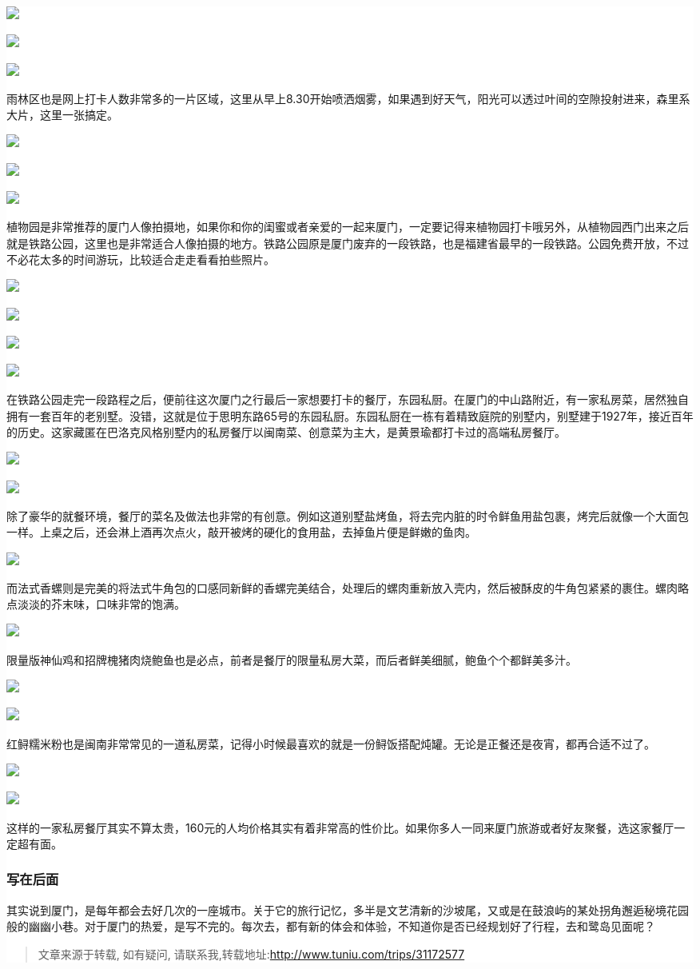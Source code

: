 ![](https://dimg07.c-ctrip.com/images/100b190000015wzys9D4B_R_800_10000_Q90.jpg?proc=autoorient)

![](https://dimg06.c-ctrip.com/images/10041800000157szhA644_R_800_10000_Q90.jpg?proc=autoorient)

![](https://dimg02.c-ctrip.com/images/100g1800000159ikkED43_R_800_10000_Q90.jpg?proc=autoorient)

雨林区也是网上打卡人数非常多的一片区域，这里从早上8.30开始喷洒烟雾，如果遇到好天气，阳光可以透过叶间的空隙投射进来，森里系大片，这里一张搞定。

![](https://dimg03.c-ctrip.com/images/100i1800000157n5k093B_R_800_10000_Q90.jpg?proc=autoorient)

![](https://dimg04.c-ctrip.com/images/1009180000015b8692006_R_800_10000_Q90.jpg?proc=autoorient)

![](https://dimg07.c-ctrip.com/images/100k180000015d074780B_R_800_10000_Q90.jpg?proc=autoorient)

植物园是非常推荐的厦门人像拍摄地，如果你和你的闺蜜或者亲爱的一起来厦门，一定要记得来植物园打卡哦另外，从植物园西门出来之后就是铁路公园，这里也是非常适合人像拍摄的地方。铁路公园原是厦门废弃的一段铁路，也是福建省最早的一段铁路。公园免费开放，不过不必花太多的时间游玩，比较适合走走看看拍些照片。

![](https://dimg01.c-ctrip.com/images/100w180000015euw464F9_R_800_10000_Q90.jpg?proc=autoorient)

![](https://dimg06.c-ctrip.com/images/100p190000015tqpu322B_R_800_10000_Q90.jpg?proc=autoorient)

![](https://dimg08.c-ctrip.com/images/1007190000016bair39B5_R_800_10000_Q90.jpg?proc=autoorient)

![](https://dimg02.c-ctrip.com/images/100t1800000158veaEB02_R_800_10000_Q90.jpg?proc=autoorient)

在铁路公园走完一段路程之后，便前往这次厦门之行最后一家想要打卡的餐厅，东园私厨。在厦门的中山路附近，有一家私房菜，居然独自拥有一套百年的老别墅。没错，这就是位于思明东路65号的东园私厨。东园私厨在一栋有着精致庭院的别墅内，别墅建于1927年，接近百年的历史。这家藏匿在巴洛克风格别墅内的私房餐厅以闽南菜、创意菜为主大，是黄景瑜都打卡过的高端私房餐厅。

![](https://dimg02.c-ctrip.com/images/100j190000015u4dv4041_R_800_10000_Q90.jpg?proc=autoorient)

![](https://dimg02.c-ctrip.com/images/1008190000015usuq29DE_R_800_10000_Q90.jpg?proc=autoorient)

除了豪华的就餐环境，餐厅的菜名及做法也非常的有创意。例如这道别墅盐烤鱼，将去完内脏的时令鲜鱼用盐包裹，烤完后就像一个大面包一样。上桌之后，还会淋上酒再次点火，敲开被烤的硬化的食用盐，去掉鱼片便是鲜嫩的鱼肉。

![](https://dimg02.c-ctrip.com/images/100q190000015vw9uC5BE_R_800_10000_Q90.jpg?proc=autoorient)

而法式香螺则是完美的将法式牛角包的口感同新鲜的香螺完美结合，处理后的螺肉重新放入壳内，然后被酥皮的牛角包紧紧的裹住。螺肉略点淡淡的芥末味，口味非常的饱满。

![](https://dimg05.c-ctrip.com/images/1009190000015x0dw7771_R_800_10000_Q90.jpg?proc=autoorient)

限量版神仙鸡和招牌槐猪肉烧鲍鱼也是必点，前者是餐厅的限量私房大菜，而后者鲜美细腻，鲍鱼个个都鲜美多汁。

![](https://dimg06.c-ctrip.com/images/1007190000016bagd6F2A_R_800_10000_Q90.jpg?proc=autoorient)

![](https://dimg01.c-ctrip.com/images/100t190000015unlv236F_R_800_10000_Q90.jpg?proc=autoorient)

红鲟糯米粉也是闽南非常常见的一道私房菜，记得小时候最喜欢的就是一份鲟饭搭配炖罐。无论是正餐还是夜宵，都再合适不过了。

![](https://dimg04.c-ctrip.com/images/10021900000161oofD927_R_800_10000_Q90.jpg?proc=autoorient)

![](https://dimg04.c-ctrip.com/images/100w1900000160n3jFFCE_R_800_10000_Q90.jpg?proc=autoorient)

这样的一家私房餐厅其实不算太贵，160元的人均价格其实有着非常高的性价比。如果你多人一同来厦门旅游或者好友聚餐，选这家餐厅一定超有面。

### 写在后面

其实说到厦门，是每年都会去好几次的一座城市。关于它的旅行记忆，多半是文艺清新的沙坡尾，又或是在鼓浪屿的某处拐角邂逅秘境花园般的幽幽小巷。对于厦门的热爱，是写不完的。每次去，都有新的体会和体验，不知道你是否已经规划好了行程，去和鹭岛见面呢？


> 文章来源于转载, 如有疑问, 请联系我,转载地址:http://www.tuniu.com/trips/31172577 